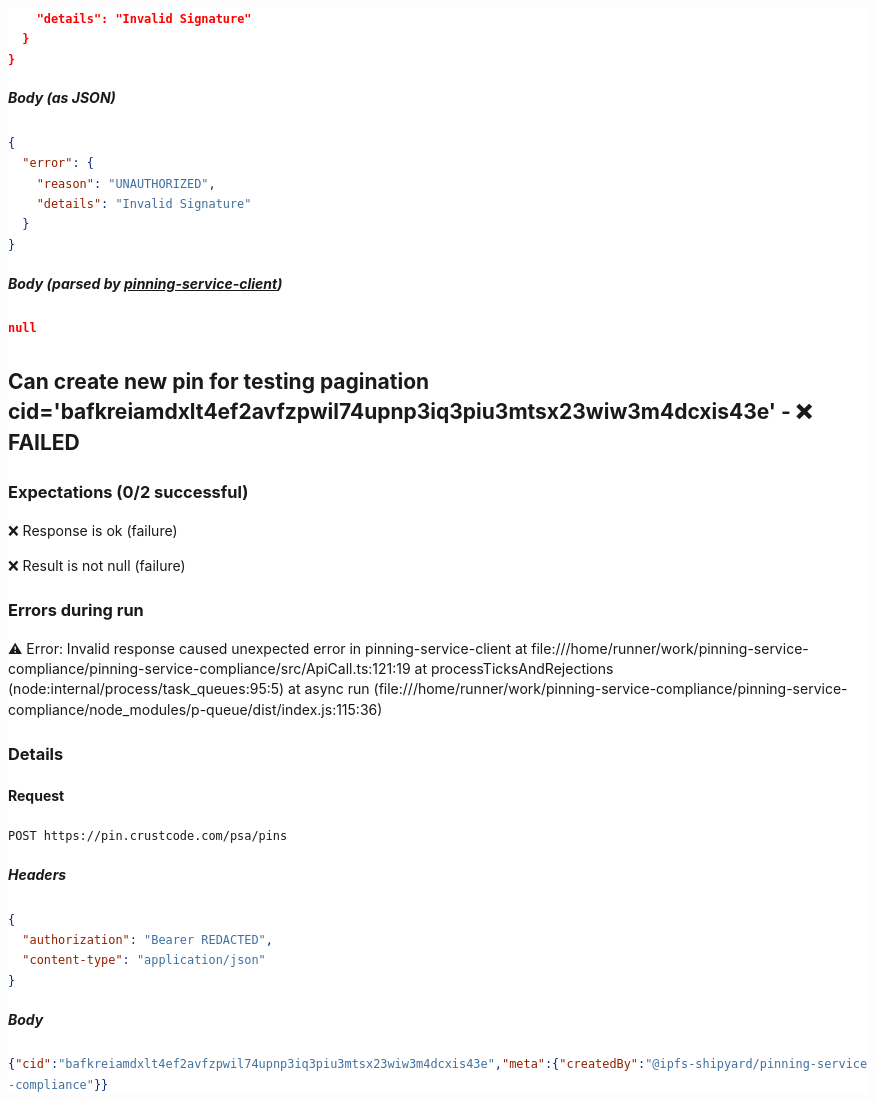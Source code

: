 ```json
    "details": "Invalid Signature"
  }
}
```

##### Body (as JSON)
```json
{
  "error": {
    "reason": "UNAUTHORIZED",
    "details": "Invalid Signature"
  }
}
```
##### Body (parsed by [pinning-service-client](https://www.npmjs.com/package/@ipfs-shipyard/pinning-service-client))
```json
null
```
## Can create new pin for testing pagination cid='bafkreiamdxlt4ef2avfzpwil74upnp3iq3piu3mtsx23wiw3m4dcxis43e' - ❌ FAILED

### Expectations (0/2 successful)

  ❌ Response is ok (failure)

  ❌ Result is not null (failure)


### Errors during run

  ⚠️ Error: Invalid response caused unexpected error in pinning-service-client
    at file:///home/runner/work/pinning-service-compliance/pinning-service-compliance/src/ApiCall.ts:121:19
    at processTicksAndRejections (node:internal/process/task_queues:95:5)
    at async run (file:///home/runner/work/pinning-service-compliance/pinning-service-compliance/node_modules/p-queue/dist/index.js:115:36)


### Details

#### Request
```
POST https://pin.crustcode.com/psa/pins
```
##### Headers
```json
{
  "authorization": "Bearer REDACTED",
  "content-type": "application/json"
}
```
##### Body
```json
{"cid":"bafkreiamdxlt4ef2avfzpwil74upnp3iq3piu3mtsx23wiw3m4dcxis43e","meta":{"createdBy":"@ipfs-shipyard/pinning-service-compliance"}}
```
